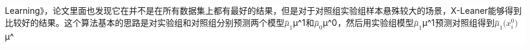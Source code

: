 Learning》，论文里面也发现它在并不是在所有数据集上都有最好的结果，但是对于对照组实验组样本悬殊较大的场景，X-Leaner能够得到比较好的结果。这个算法基本的思路是对实验组和对照组分别预测两个模型<span class="katex--inline"><span class="katex"><span class="katex-mathml"><math xmlns="http://www.w3.org/1998/Math/MathML"><semantics><mrow><msub><mover accent="true"><mi>μ</mi><mo>^</mo></mover><mn>1</mn></msub></mrow><annotation encoding="application/x-tex">\hat{\mu}_1</annotation></semantics></math></span><span class="katex-html" aria-hidden="true"><span class="base"><span class="strut" style="height: 0.88888em; vertical-align: -0.19444em;"></span><span class="mord"><span class="mord accent"><span class="vlist-t vlist-t2"><span class="vlist-r"><span class="vlist" style="height: 0.69444em;"><span class="" style="top: -3em;"><span class="pstrut" style="height: 3em;"></span><span class="mord mathnormal">μ</span></span><span class="" style="top: -3em;"><span class="pstrut" style="height: 3em;"></span><span class="accent-body" style="left: -0.22222em;"><span class="mord">^</span></span></span></span><span class="vlist-s">​</span></span><span class="vlist-r"><span class="vlist" style="height: 0.19444em;"><span class=""></span></span></span></span></span><span class="msupsub"><span class="vlist-t vlist-t2"><span class="vlist-r"><span class="vlist" style="height: 0.301108em;"><span class="" style="top: -2.55em; margin-left: 0em; margin-right: 0.05em;"><span class="pstrut" style="height: 2.7em;"></span><span class="sizing reset-size6 size3 mtight"><span class="mord mtight">1</span></span></span></span><span class="vlist-s">​</span></span><span class="vlist-r"><span class="vlist" style="height: 0.15em;"><span class=""></span></span></span></span></span></span></span></span></span></span>和<span class="katex--inline"><span class="katex"><span class="katex-mathml"><math xmlns="http://www.w3.org/1998/Math/MathML"><semantics><mrow><msub><mover accent="true"><mi>μ</mi><mo>^</mo></mover><mn>0</mn></msub></mrow><annotation encoding="application/x-tex">\hat\mu_0</annotation></semantics></math></span><span class="katex-html" aria-hidden="true"><span class="base"><span class="strut" style="height: 0.88888em; vertical-align: -0.19444em;"></span><span class="mord"><span class="mord accent"><span class="vlist-t vlist-t2"><span class="vlist-r"><span class="vlist" style="height: 0.69444em;"><span class="" style="top: -3em;"><span class="pstrut" style="height: 3em;"></span><span class="mord mathnormal">μ</span></span><span class="" style="top: -3em;"><span class="pstrut" style="height: 3em;"></span><span class="accent-body" style="left: -0.22222em;"><span class="mord">^</span></span></span></span><span class="vlist-s">​</span></span><span class="vlist-r"><span class="vlist" style="height: 0.19444em;"><span class=""></span></span></span></span></span><span class="msupsub"><span class="vlist-t vlist-t2"><span class="vlist-r"><span class="vlist" style="height: 0.301108em;"><span class="" style="top: -2.55em; margin-left: 0em; margin-right: 0.05em;"><span class="pstrut" style="height: 2.7em;"></span><span class="sizing reset-size6 size3 mtight"><span class="mord mtight">0</span></span></span></span><span class="vlist-s">​</span></span><span class="vlist-r"><span class="vlist" style="height: 0.15em;"><span class=""></span></span></span></span></span></span></span></span></span></span>，然后用实验组模型<span class="katex--inline"><span class="katex"><span class="katex-mathml"><math xmlns="http://www.w3.org/1998/Math/MathML"><semantics><mrow><msub><mover accent="true"><mi>μ</mi><mo>^</mo></mover><mn>1</mn></msub></mrow><annotation encoding="application/x-tex">\hat\mu_1</annotation></semantics></math></span><span class="katex-html" aria-hidden="true"><span class="base"><span class="strut" style="height: 0.88888em; vertical-align: -0.19444em;"></span><span class="mord"><span class="mord accent"><span class="vlist-t vlist-t2"><span class="vlist-r"><span class="vlist" style="height: 0.69444em;"><span class="" style="top: -3em;"><span class="pstrut" style="height: 3em;"></span><span class="mord mathnormal">μ</span></span><span class="" style="top: -3em;"><span class="pstrut" style="height: 3em;"></span><span class="accent-body" style="left: -0.22222em;"><span class="mord">^</span></span></span></span><span class="vlist-s">​</span></span><span class="vlist-r"><span class="vlist" style="height: 0.19444em;"><span class=""></span></span></span></span></span><span class="msupsub"><span class="vlist-t vlist-t2"><span class="vlist-r"><span class="vlist" style="height: 0.301108em;"><span class="" style="top: -2.55em; margin-left: 0em; margin-right: 0.05em;"><span class="pstrut" style="height: 2.7em;"></span><span class="sizing reset-size6 size3 mtight"><span class="mord mtight">1</span></span></span></span><span class="vlist-s">​</span></span><span class="vlist-r"><span class="vlist" style="height: 0.15em;"><span class=""></span></span></span></span></span></span></span></span></span></span>预测对照组得到<span class="katex--inline"><span class="katex"><span class="katex-mathml"><math xmlns="http://www.w3.org/1998/Math/MathML"><semantics><mrow><msub><mover accent="true"><mi>μ</mi><mo>^</mo></mover><mn>1</mn></msub><mo stretchy="false">(</mo><msubsup><mi>x</mi><mi>i</mi><mn>0</mn></msubsup><mo stretchy="false">)</mo></mrow><annotation encoding="application/x-tex">\hat\mu_1(x_i^0)</annotation></semantics></math></span><span class="katex-html" aria-hidden="true"><span class="base"><span class="strut" style="height: 1.07277em; vertical-align: -0.258664em;"></span><span class="mord"><span class="mord accent"><span class="vlist-t vlist-t2"><span class="vlist-r"><span class="vlist" style="height: 0.69444em;"><span class="" style="top: -3em;"><span class="pstrut" style="height: 3em;"></span><span class="mord mathnormal">μ</span></span><span class="" style="top: -3em;"><span class="pstrut" style="height: 3em;"></span><span class="accent-body" style="left: -0.22222em;"><span class="mord">^